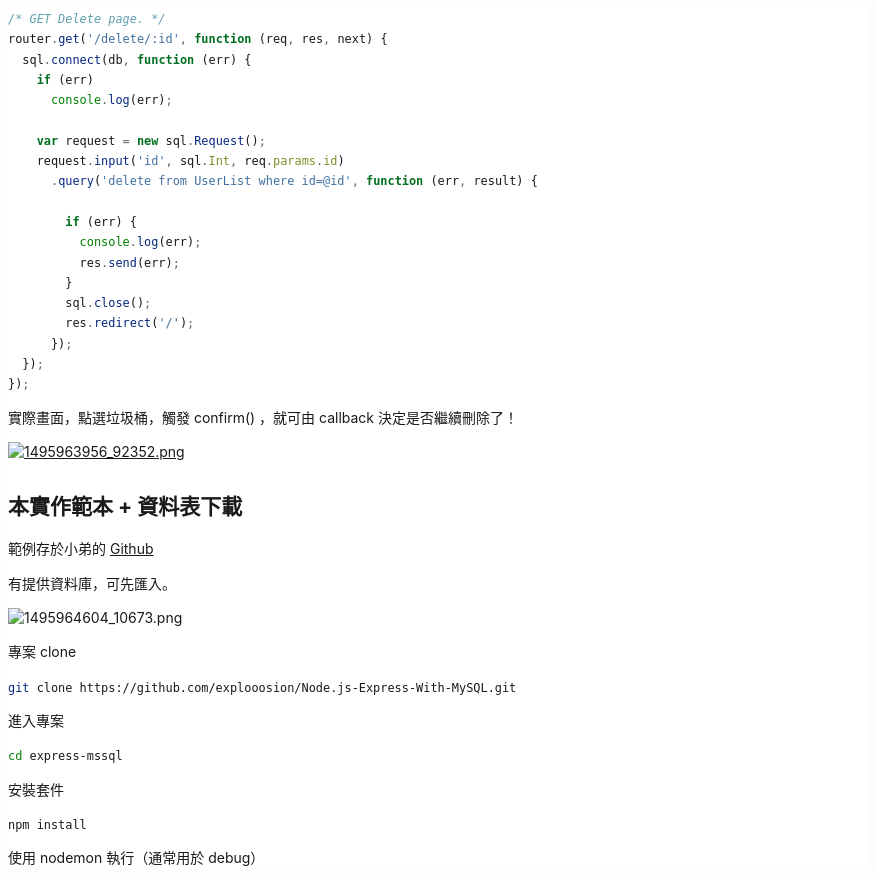 ```javascript
/* GET Delete page. */
router.get('/delete/:id', function (req, res, next) {
  sql.connect(db, function (err) {
    if (err)
      console.log(err);

    var request = new sql.Request();
    request.input('id', sql.Int, req.params.id)
      .query('delete from UserList where id=@id', function (err, result) {

        if (err) {
          console.log(err);
          res.send(err);
        }
        sql.close();
        res.redirect('/');
      });
  });
});
```

實際畫面，點選垃圾桶，觸發 confirm() ，就可由 callback 決定是否繼續刪除了！

[![1495963956_92352.png](https://raw.githubusercontent.com/explooosion/blogs/refs/heads/main/docs/images/2017-05-28_Node.js%20-%20Express%20%2B%20MSSQL/1495963956_92352.png)](https://dotblogsfile.blob.core.windows.net/user/incredible/17f44570-1d97-4a9b-8fd8-786b6bb6ce6e/1495963956_92352.png)

本實作範本 + 資料表下載
-------------

範例存於小弟的 [Github](https://github.com/explooosion/Node.js-Express-With-MSSQL) [](https://github.com/explooosion/Node.js-Express-With-MySQL)

有提供資料庫，可先匯入。

![1495964604_10673.png](https://raw.githubusercontent.com/explooosion/blogs/refs/heads/main/docs/images/2017-05-28_Node.js%20-%20Express%20%2B%20MSSQL/1495964604_10673.png)

專案 clone

```bash
git clone https://github.com/explooosion/Node.js-Express-With-MySQL.git
```

進入專案

```bash
cd express-mssql
```

安裝套件

```bash
npm install
```

使用 nodemon 執行（通常用於 debug）
